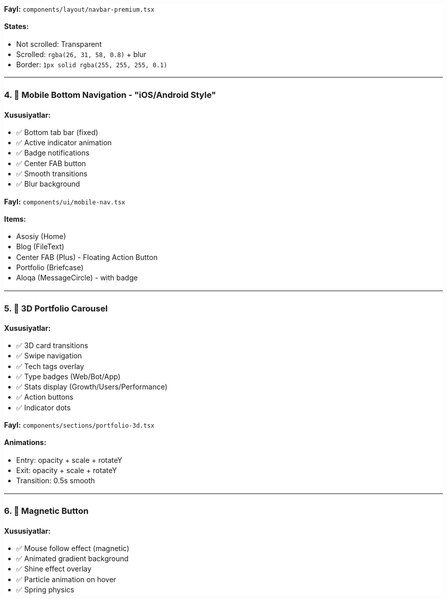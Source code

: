 **Fayl:** `components/layout/navbar-premium.tsx`

**States:**
- Not scrolled: Transparent
- Scrolled: `rgba(26, 31, 58, 0.8)` + blur
- Border: `1px solid rgba(255, 255, 255, 0.1)`

---

### 4. 📱 Mobile Bottom Navigation - "iOS/Android Style"

**Xususiyatlar:**
- ✅ Bottom tab bar (fixed)
- ✅ Active indicator animation
- ✅ Badge notifications
- ✅ Center FAB button
- ✅ Smooth transitions
- ✅ Blur background

**Fayl:** `components/ui/mobile-nav.tsx`

**Items:**
- Asosiy (Home)
- Blog (FileText)
- Center FAB (Plus) - Floating Action Button
- Portfolio (Briefcase)
- Aloqa (MessageCircle) - with badge

---

### 5. 🎯 3D Portfolio Carousel

**Xususiyatlar:**
- ✅ 3D card transitions
- ✅ Swipe navigation
- ✅ Tech tags overlay
- ✅ Type badges (Web/Bot/App)
- ✅ Stats display (Growth/Users/Performance)
- ✅ Action buttons
- ✅ Indicator dots

**Fayl:** `components/sections/portfolio-3d.tsx`

**Animations:**
- Entry: opacity + scale + rotateY
- Exit: opacity + scale + rotateY
- Transition: 0.5s smooth

---

### 6. 🧲 Magnetic Button

**Xususiyatlar:**
- ✅ Mouse follow effect (magnetic)
- ✅ Animated gradient background
- ✅ Shine effect overlay
- ✅ Particle animation on hover
- ✅ Spring physics
